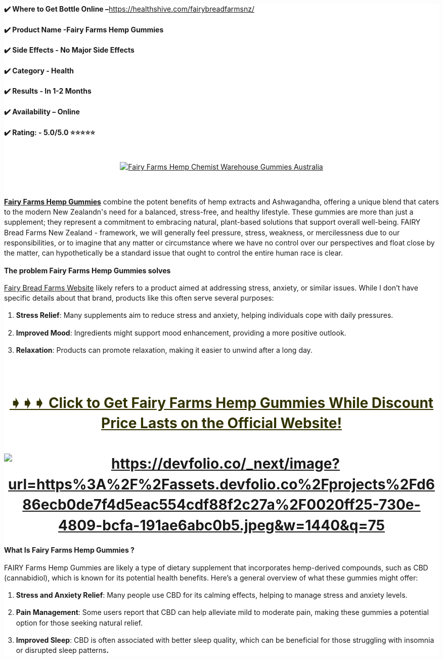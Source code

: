 <p><strong>✔️ Where to Get Bottle Online &ndash;</strong><a href="https://healthshive.com/fairybreadfarmsnz/">https://healthshive.com/fairybreadfarmsnz/</a><br /><br /><strong>✔️ Product Name -Fairy Farms Hemp Gummies</strong><br /><br /><strong>✔️ Side Effects - No Major Side Effects</strong><br /><br /><strong>✔️ Category - Health</strong><br /><br /><strong>✔️ Results - In 1-2 Months</strong><br /><br /><strong>✔️ Availability &ndash; Online</strong><br /><br /><strong>✔️ Rating: - 5.0/5.0 ⭐⭐⭐⭐⭐</strong></p>
<p><strong>&nbsp;</strong></p>
<p style="text-align: center;"><a href="https://healthshive.com/fairybreadfarmsnz/"><img class="sFlh5c FyHeAf iPVvYb" style="height: 279px; margin: 0px; max-width: 1240px; width: 557px;" src="https://img1.wsimg.com/isteam/ip/7b0f6f44-b6b4-4e82-824c-b798a46afae7/artworks-nx3EtPH3lhhaSzIy-N1a92A-t500x500.jpg/:/cr=t:25%25,l:0%25,w:100%25,h:50%25/rs=w:1240,h:620,cg:true" alt="Fairy Farms Hemp Chemist Warehouse Gummies Australia" /></a><strong> <br /></strong></p>
<p>&nbsp;</p>
<p><strong><a href="https://fairyfarmshempgummies.co.nz/">Fairy Farms Hemp Gummies</a></strong> combine the potent benefits of hemp extracts and Ashwagandha, offering a unique blend that caters to the modern New Zealandn's need for a balanced, stress-free, and healthy lifestyle. These gummies are more than just a supplement; they represent a commitment to embracing natural, plant-based solutions that support overall well-being. FAIRY Bread Farms New Zealand - framework, we will generally feel pressure, stress, weakness, or mercilessness due to our responsibilities, or to imagine that any matter or circumstance where we have no control over our perspectives and float close by the matter, can hypothetically be a standard issue that ought to control the entire human race is clear.</p>
<p><strong>The problem Fairy Farms Hemp Gummies solves</strong></p>
<p><a href="https://fairyfarmshempgummies.co.nz/">Fairy Bread Farms Website</a> likely refers to a product aimed at addressing stress, anxiety, or similar issues. While I don&rsquo;t have specific details about that brand, products like this often serve several purposes:</p>
<ol style="text-align: left;">
<li>
<p><strong>Stress Relief</strong>: Many supplements aim to reduce stress and anxiety, helping individuals cope with daily pressures.</p>
</li>
<li>
<p><strong>Improved Mood</strong>: Ingredients might support mood enhancement, providing a more positive outlook.</p>
</li>
<li>
<p><strong>Relaxation</strong>: Products can promote relaxation, making it easier to unwind after a long day.</p>
<p>&nbsp;</p>
</li>
</ol>
<h1 style="text-align: center;"><span style="color: #333300;"><strong><a style="color: #333300;" href="https://scvpost.com/fairyfarm/">➧➧➧ Click to Get Fairy Farms Hemp Gummies While Discount Price Lasts on the Official Website!</a> <br /></strong></span></h1>
<h1 style="text-align: center;"><a href="https://healthshive.com/fairybreadfarmsnz/"><img src="https://devfolio.co/_next/image?url=https%3A%2F%2Fassets.devfolio.co%2Fprojects%2Fd686ecb0de7f4d5eac554cdf88f2c27a%2F0020ff25-730e-4809-bcfa-191ae6abc0b5.jpeg&amp;w=1440&amp;q=75" alt="https://devfolio.co/_next/image?url=https%3A%2F%2Fassets.devfolio.co%2Fprojects%2Fd686ecb0de7f4d5eac554cdf88f2c27a%2F0020ff25-730e-4809-bcfa-191ae6abc0b5.jpeg&amp;w=1440&amp;q=75" /></a><span style="color: #333300;"><strong> <br /></strong></span></h1>
<p><strong>What Is Fairy Farms Hemp Gummies ?</strong></p>
<div class="flex max-w-full flex-col flex-grow">
<div class="min-h-8 text-message flex w-full flex-col items-end gap-2 whitespace-normal break-words [.text-message+&amp;]:mt-5" dir="auto" data-message-author-role="assistant" data-message-id="dc17c2d6-4a63-473b-834a-4f0480616884" data-message-model-slug="gpt-4o-mini">
<div class="flex w-full flex-col gap-1 empty:hidden first:pt-[3px]">
<div class="markdown prose w-full break-words dark:prose-invert dark">
<p>FAIRY Farms Hemp Gummies are likely a type of dietary supplement that incorporates hemp-derived compounds, such as CBD (cannabidiol), which is known for its potential health benefits. Here&rsquo;s a general overview of what these gummies might offer:</p>
<ol style="text-align: left;">
<li>
<p><strong>Stress and Anxiety Relief</strong>: Many people use CBD for its calming effects, helping to manage stress and anxiety levels.</p>
</li>
<li>
<p><strong>Pain Management</strong>: Some users report that CBD can help alleviate mild to moderate pain, making these gummies a potential option for those seeking natural relief.</p>
</li>
<li>
<p><strong>Improved Sleep</strong>: CBD is often associated with better sleep quality, which can be beneficial for those struggling with insomnia or disrupted sleep patterns<strong>.</strong></p>